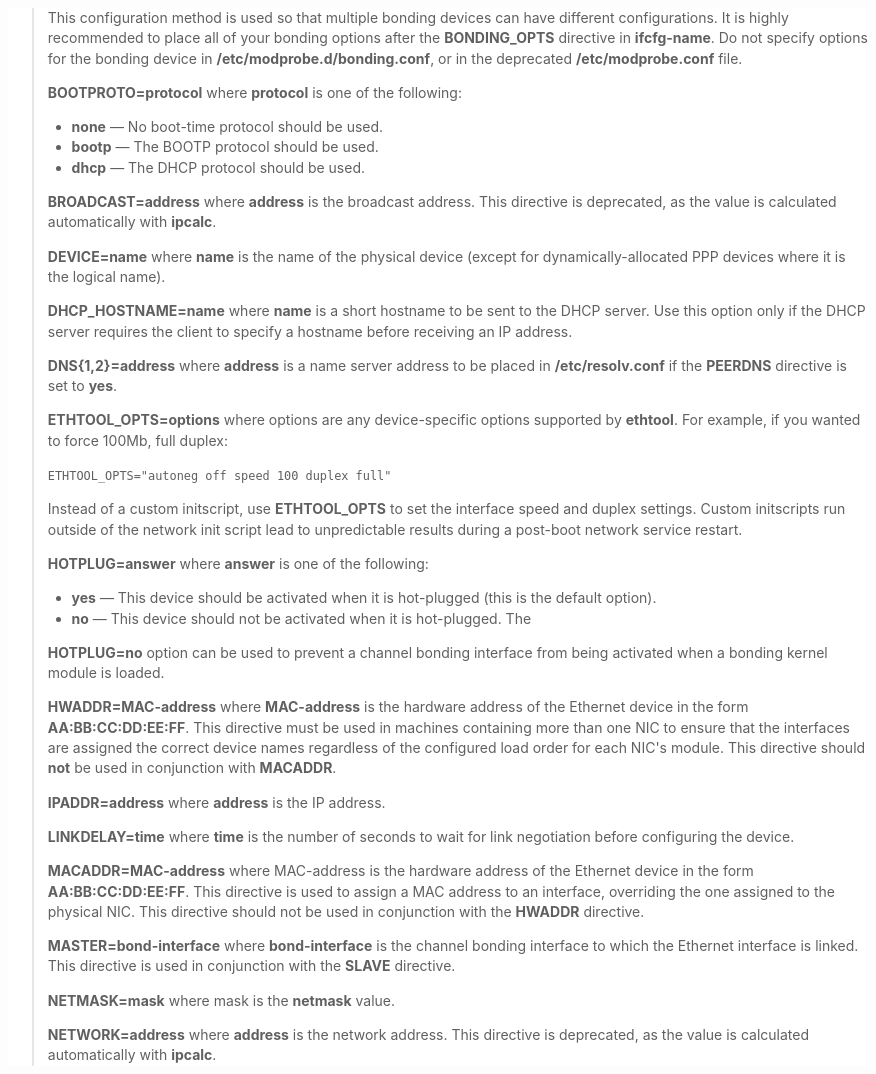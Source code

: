 > This configuration method is used so that multiple bonding devices can have different configurations. It is highly recommended to place all of your bonding options after the **BONDING_OPTS** directive in **ifcfg-name**. Do not specify options for the bonding device in **/etc/modprobe.d/bonding.conf**, or in the deprecated **/etc/modprobe.conf** file.
>
> **BOOTPROTO=protocol** where **protocol** is one of the following:
>
> *   **none** — No boot-time protocol should be used.
> *   **bootp** — The BOOTP protocol should be used.
> *   **dhcp** — The DHCP protocol should be used.
>
> **BROADCAST=address** where **address** is the broadcast address. This directive is deprecated, as the value is calculated automatically with **ipcalc**.
>
> **DEVICE=name** where **name** is the name of the physical device (except for dynamically-allocated PPP devices where it is the logical name).
>
> **DHCP_HOSTNAME=name** where **name** is a short hostname to be sent to the DHCP server. Use this option only if the DHCP server requires the client to specify a hostname before receiving an IP address.
>
> **DNS{1,2}=address** where **address** is a name server address to be placed in **/etc/resolv.conf** if the **PEERDNS** directive is set to **yes**.
>
> **ETHTOOL_OPTS=options** where options are any device-specific options supported by **ethtool**. For example, if you wanted to force 100Mb, full duplex:
>
>     ETHTOOL_OPTS="autoneg off speed 100 duplex full"
>
>
> Instead of a custom initscript, use **ETHTOOL_OPTS** to set the interface speed and duplex settings. Custom initscripts run outside of the network init script lead to unpredictable results during a post-boot network service restart.
>
> **HOTPLUG=answer** where **answer** is one of the following:
> * **yes** — This device should be activated when it is hot-plugged (this is the default option).
> * **no** — This device should not be activated when it is hot-plugged. The
>
> **HOTPLUG=no** option can be used to prevent a channel bonding interface from being activated when a bonding kernel module is loaded.
>
> **HWADDR=MAC-address** where **MAC-address** is the hardware address of the Ethernet device in the form **AA:BB:CC:DD:EE:FF**. This directive must be used in machines containing more than one NIC to ensure that the interfaces are assigned the correct device names regardless of the configured load order for each NIC's module. This directive should **not** be used in conjunction with **MACADDR**.
>
> **IPADDR=address** where **address** is the IP address.
>
> **LINKDELAY=time** where **time** is the number of seconds to wait for link negotiation before configuring the device.
>
> **MACADDR=MAC-address** where MAC-address is the hardware address of the Ethernet device in the form **AA:BB:CC:DD:EE:FF**. This directive is used to assign a MAC address to an interface, overriding the one assigned to the physical NIC. This directive should not be used in conjunction with the **HWADDR** directive.
>
> **MASTER=bond-interface** where **bond-interface** is the channel bonding interface to which the Ethernet interface is linked. This directive is used in conjunction with the **SLAVE** directive.
>
> **NETMASK=mask** where mask is the **netmask** value.
>
> **NETWORK=address** where **address** is the network address. This directive is deprecated, as the value is calculated automatically with **ipcalc**.
>
